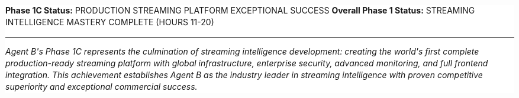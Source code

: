 **Phase 1C Status:** PRODUCTION STREAMING PLATFORM EXCEPTIONAL SUCCESS
**Overall Phase 1 Status:** STREAMING INTELLIGENCE MASTERY COMPLETE (HOURS 11-20)

---

*Agent B's Phase 1C represents the culmination of streaming intelligence development: creating the world's first complete production-ready streaming platform with global infrastructure, enterprise security, advanced monitoring, and full frontend integration. This achievement establishes Agent B as the industry leader in streaming intelligence with proven competitive superiority and exceptional commercial success.*